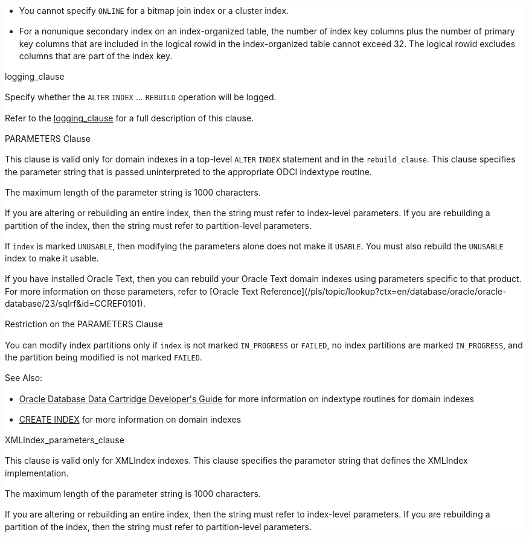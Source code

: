   * You cannot specify `ONLINE` for a bitmap join index or a cluster index. 

  * For a nonunique secondary index on an index-organized table, the number of index key columns plus the number of primary key columns that are included in the logical rowid in the index-organized table cannot exceed 32. The logical rowid excludes columns that are part of the index key.

logging_clause

Specify whether the `ALTER` `INDEX` ... `REBUILD` operation will be logged.

Refer to the
[logging_clause](logging_clause.md#GUID-C4212274-5595-4045-A599-F033772C496E)
for a full description of this clause.

PARAMETERS Clause

This clause is valid only for domain indexes in a top-level `ALTER` `INDEX`
statement and in the `rebuild_clause`. This clause specifies the parameter
string that is passed uninterpreted to the appropriate ODCI indextype routine.

The maximum length of the parameter string is 1000 characters.

If you are altering or rebuilding an entire index, then the string must refer
to index-level parameters. If you are rebuilding a partition of the index,
then the string must refer to partition-level parameters.

If `index` is marked `UNUSABLE`, then modifying the parameters alone does not
make it `USABLE`. You must also rebuild the `UNUSABLE` index to make it
usable.

If you have installed Oracle Text, then you can rebuild your Oracle Text
domain indexes using parameters specific to that product. For more information
on those parameters, refer to [Oracle Text
Reference](/pls/topic/lookup?ctx=en/database/oracle/oracle-
database/23/sqlrf&id=CCREF0101).

Restriction on the PARAMETERS Clause

You can modify index partitions only if `index` is not marked `IN_PROGRESS` or
`FAILED`, no index partitions are marked `IN_PROGRESS`, and the partition
being modified is not marked `FAILED`.

See Also:

  * [Oracle Database Data Cartridge Developer's Guide](/pls/topic/lookup?ctx=en/database/oracle/oracle-database/23/sqlrf&id=ADDCI270) for more information on indextype routines for domain indexes 

  * [CREATE INDEX](CREATE-INDEX.md#GUID-1F89BBC0-825F-4215-AF71-7588E31D8BFE) for more information on domain indexes 

XMLIndex_parameters_clause

This clause is valid only for XMLIndex indexes. This clause specifies the
parameter string that defines the XMLIndex implementation.

The maximum length of the parameter string is 1000 characters.

If you are altering or rebuilding an entire index, then the string must refer
to index-level parameters. If you are rebuilding a partition of the index,
then the string must refer to partition-level parameters.
